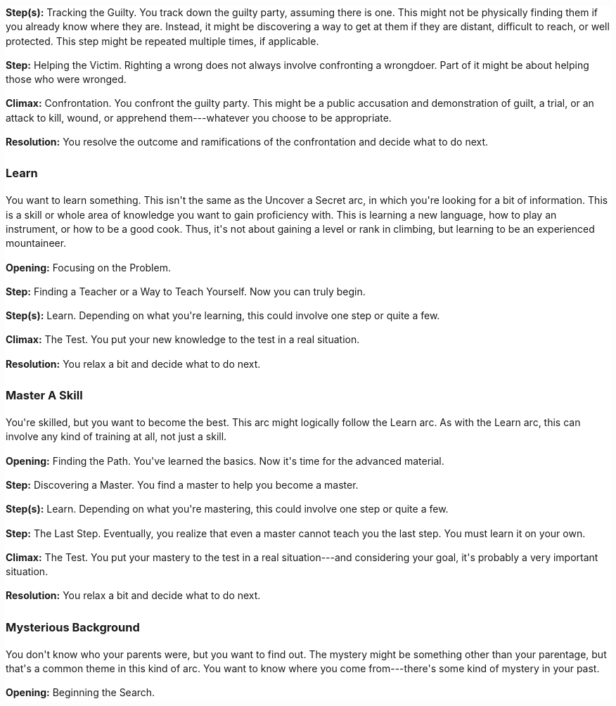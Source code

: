 **Step(s):** Tracking the Guilty. You track down the guilty party, assuming there is one. This might not be physically finding them if you already know where they are. Instead, it might be discovering a way to get at them if they are distant, difficult to reach, or well protected. This step might be repeated multiple times, if applicable.

**Step:** Helping the Victim. Righting a wrong does not always involve confronting a wrongdoer. Part of it might be about helping those who were wronged.

**Climax:** Confrontation. You confront the guilty party. This might be a public accusation and demonstration of guilt, a trial, or an attack to kill, wound, or apprehend them---whatever you choose to be appropriate.

**Resolution:** You resolve the outcome and ramifications of the confrontation and decide what to do next.

### Learn

You want to learn something. This isn't the same as the Uncover a Secret arc, in which you're looking for a bit of information. This is a skill or whole area of knowledge you want to gain proficiency with. This is learning a new language, how to play an instrument, or how to be a good cook. Thus, it's not about gaining a level or rank in climbing, but learning to be an experienced mountaineer.

**Opening:** Focusing on the Problem.

**Step:** Finding a Teacher or a Way to Teach Yourself. Now you can truly begin.

**Step(s):** Learn. Depending on what you're learning, this could involve one step or quite a few.

**Climax:** The Test. You put your new knowledge to the test in a real situation.

**Resolution:** You relax a bit and decide what to do next.

### Master A Skill

You're skilled, but you want to become the best. This arc might logically follow the Learn arc. As with the Learn arc, this can involve any kind of training at all, not just a skill.

**Opening:** Finding the Path. You've learned the basics. Now it's time for the advanced material.

**Step:** Discovering a Master. You find a master to help you become a master.

**Step(s):** Learn. Depending on what you're mastering, this could involve one step or quite a few.

**Step:** The Last Step. Eventually, you realize that even a master cannot teach you the last step. You must learn it on your own.

**Climax:** The Test. You put your mastery to the test in a real situation---and considering your goal, it's probably a very important situation.

**Resolution:** You relax a bit and decide what to do next.

### Mysterious Background

You don't know who your parents were, but you want to find out. The mystery might be something other than your parentage, but that's a common theme in this kind of arc. You want to know where you come from---there's some kind of mystery in your past.

**Opening:** Beginning the Search.
